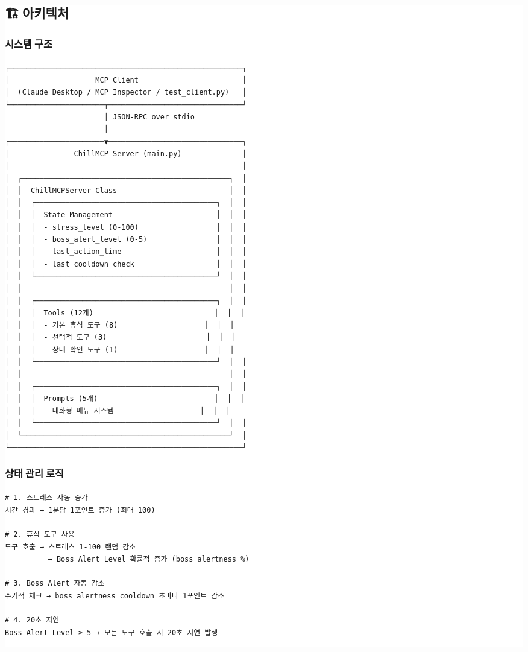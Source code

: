 ## 🏗️ 아키텍처

### 시스템 구조

```
┌──────────────────────────────────────────────────────┐
│                    MCP Client                        │
│  (Claude Desktop / MCP Inspector / test_client.py)   │
└──────────────────────┬───────────────────────────────┘
                       │ JSON-RPC over stdio
                       │
┌──────────────────────▼───────────────────────────────┐
│               ChillMCP Server (main.py)              │
│                                                      │
│  ┌────────────────────────────────────────────────┐  │
│  │  ChillMCPServer Class                          │  │
│  │  ┌──────────────────────────────────────────┐  │  │
│  │  │  State Management                        │  │  │
│  │  │  - stress_level (0-100)                  │  │  │
│  │  │  - boss_alert_level (0-5)                │  │  │
│  │  │  - last_action_time                      │  │  │
│  │  │  - last_cooldown_check                   │  │  │
│  │  └──────────────────────────────────────────┘  │  │
│  │                                                │  │
│  │  ┌──────────────────────────────────────────┐  │  │
│  │  │  Tools (12개)                            │  │  │
│  │  │  - 기본 휴식 도구 (8)                    │  │  │
│  │  │  - 선택적 도구 (3)                       │  │  │
│  │  │  - 상태 확인 도구 (1)                    │  │  │
│  │  └──────────────────────────────────────────┘  │  │
│  │                                                │  │
│  │  ┌──────────────────────────────────────────┐  │  │
│  │  │  Prompts (5개)                           │  │  │
│  │  │  - 대화형 메뉴 시스템                    │  │  │
│  │  └──────────────────────────────────────────┘  │  │
│  └────────────────────────────────────────────────┘  │
└──────────────────────────────────────────────────────┘
```

### 상태 관리 로직

```
# 1. 스트레스 자동 증가
시간 경과 → 1분당 1포인트 증가 (최대 100)

# 2. 휴식 도구 사용
도구 호출 → 스트레스 1-100 랜덤 감소
          → Boss Alert Level 확률적 증가 (boss_alertness %)

# 3. Boss Alert 자동 감소
주기적 체크 → boss_alertness_cooldown 초마다 1포인트 감소

# 4. 20초 지연
Boss Alert Level ≥ 5 → 모든 도구 호출 시 20초 지연 발생
```

---